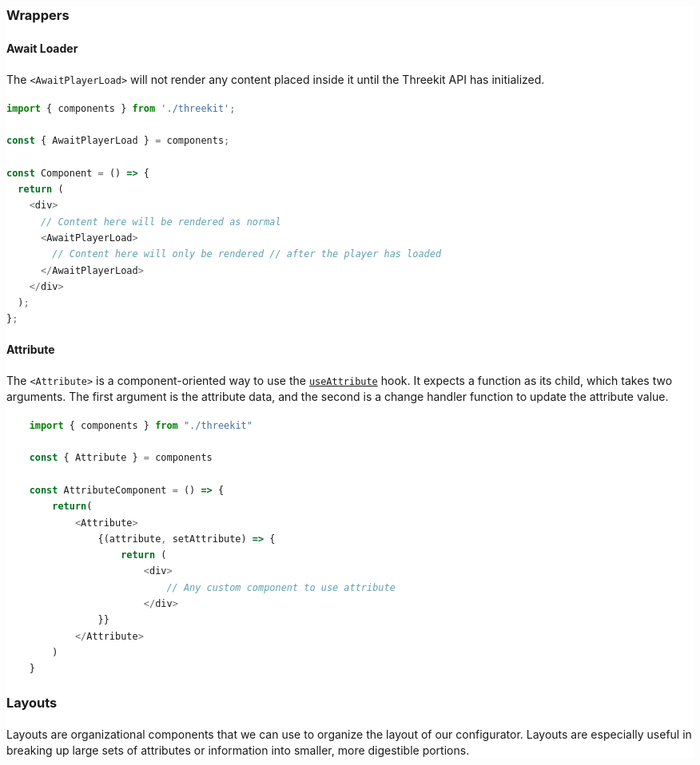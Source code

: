 ### Wrappers

#### Await Loader

The `<AwaitPlayerLoad>` will not render any content placed inside it until the Threekit API has initialized.

```javascript
import { components } from './threekit';

const { AwaitPlayerLoad } = components;

const Component = () => {
  return (
    <div>
      // Content here will be rendered as normal
      <AwaitPlayerLoad>
        // Content here will only be rendered // after the player has loaded
      </AwaitPlayerLoad>
    </div>
  );
};
```

#### Attribute

The `<Attribute>` is a component-oriented way to use the [`useAttribute`](#use-attribute) hook. It expects a function as its child, which takes two arguments. The first argument is the attribute data, and the second is a change handler function to update the attribute value.

```javascript
    import { components } from "./threekit"

    const { Attribute } = components

    const AttributeComponent = () => {
        return(
            <Attribute>
                {(attribute, setAttribute) => {
                    return (
                        <div>
                            // Any custom component to use attribute
                        </div>
                }}
            </Attribute>
        )
    }
```

### Layouts

Layouts are organizational components that we can use to organize the layout of our configurator. Layouts are especially useful in breaking up large sets of attributes or information into smaller, more digestible portions.
